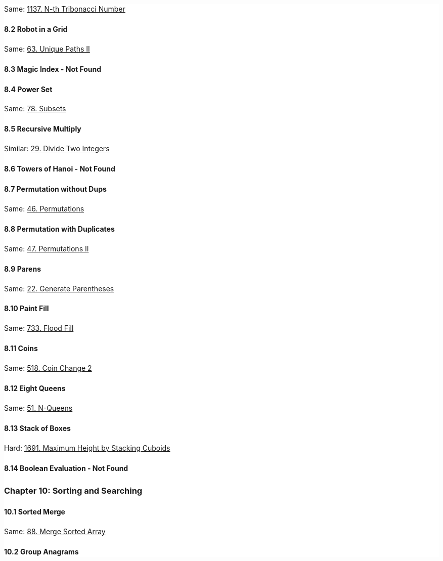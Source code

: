 Same: [1137. N-th Tribonacci Number](https://leetcode.com/problems/n-th-tribonacci-number/)

#### 8.2 Robot in a Grid

Same: [63. Unique Paths II](https://leetcode.com/problems/unique-paths-ii/)

#### 8.3 Magic Index - Not Found

#### 8.4 Power Set

Same: [78. Subsets](https://leetcode.com/problems/subsets/)

#### 8.5 Recursive Multiply

Similar: [29. Divide Two Integers](https://leetcode.com/problems/divide-two-integers/)

#### 8.6 Towers of Hanoi - Not Found

#### 8.7 Permutation without Dups

Same: [46. Permutations](https://leetcode.com/problems/permutations/)

#### 8.8 Permutation with Duplicates

Same: [47. Permutations II](https://leetcode.com/problems/permutations-ii/)

#### 8.9 Parens

Same: [22. Generate Parentheses](https://leetcode.com/problems/generate-parentheses/)

#### 8.10 Paint Fill

Same: [733. Flood Fill](https://leetcode.com/problems/flood-fill/)

#### 8.11 Coins

Same: [518. Coin Change 2](https://leetcode.com/problems/coin-change-2/)

#### 8.12 Eight Queens

Same: [51. N-Queens](https://leetcode.com/problems/n-queens/)

#### 8.13 Stack of Boxes

Hard: [1691. Maximum Height by Stacking Cuboids](https://leetcode.com/problems/maximum-height-by-stacking-cuboids/)

#### 8.14 Boolean Evaluation - Not Found

### Chapter 10: Sorting and Searching

#### 10.1 Sorted Merge

Same: [88. Merge Sorted Array](https://leetcode.com/problems/merge-sorted-array/)

#### 10.2 Group Anagrams
